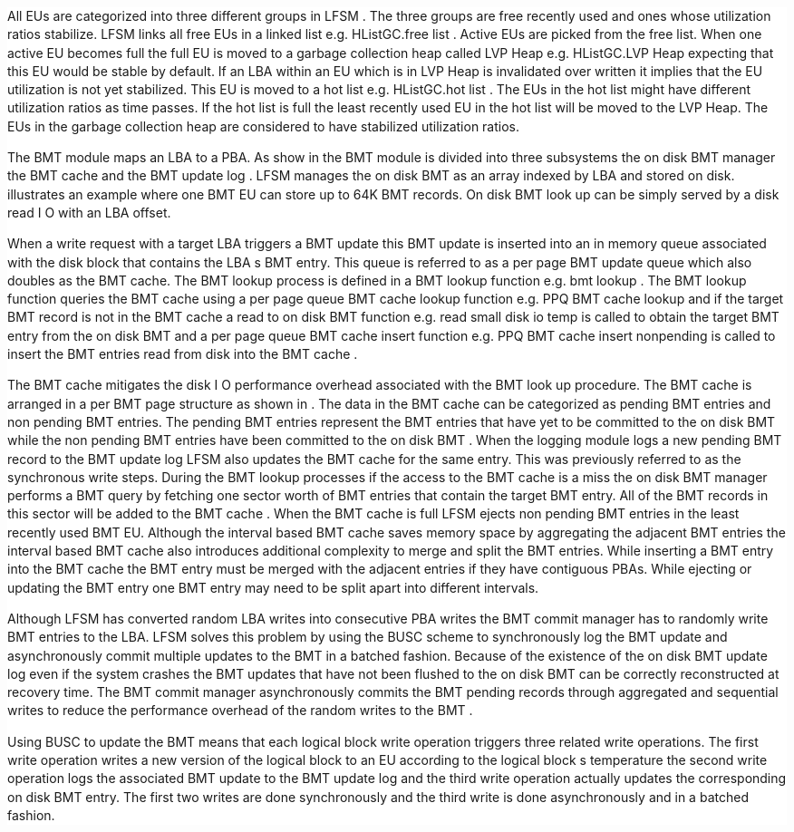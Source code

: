 All EUs are categorized into three different groups in LFSM . The three groups are free recently used and ones whose utilization ratios stabilize. LFSM links all free EUs in a linked list e.g. HListGC.free list . Active EUs are picked from the free list. When one active EU becomes full the full EU is moved to a garbage collection heap called LVP Heap e.g. HListGC.LVP Heap expecting that this EU would be stable by default. If an LBA within an EU which is in LVP Heap is invalidated over written it implies that the EU utilization is not yet stabilized. This EU is moved to a hot list e.g. HListGC.hot list . The EUs in the hot list might have different utilization ratios as time passes. If the hot list is full the least recently used EU in the hot list will be moved to the LVP Heap. The EUs in the garbage collection heap are considered to have stabilized utilization ratios.

The BMT module maps an LBA to a PBA. As show in the BMT module is divided into three subsystems the on disk BMT manager the BMT cache and the BMT update log . LFSM manages the on disk BMT as an array indexed by LBA and stored on disk. illustrates an example where one BMT EU can store up to 64K BMT records. On disk BMT look up can be simply served by a disk read I O with an LBA offset.

When a write request with a target LBA triggers a BMT update this BMT update is inserted into an in memory queue associated with the disk block that contains the LBA s BMT entry. This queue is referred to as a per page BMT update queue which also doubles as the BMT cache. The BMT lookup process is defined in a BMT lookup function e.g. bmt lookup . The BMT lookup function queries the BMT cache using a per page queue BMT cache lookup function e.g. PPQ BMT cache lookup and if the target BMT record is not in the BMT cache a read to on disk BMT function e.g. read small disk io temp is called to obtain the target BMT entry from the on disk BMT and a per page queue BMT cache insert function e.g. PPQ BMT cache insert nonpending is called to insert the BMT entries read from disk into the BMT cache .

The BMT cache mitigates the disk I O performance overhead associated with the BMT look up procedure. The BMT cache is arranged in a per BMT page structure as shown in . The data in the BMT cache can be categorized as pending BMT entries and non pending BMT entries. The pending BMT entries represent the BMT entries that have yet to be committed to the on disk BMT while the non pending BMT entries have been committed to the on disk BMT . When the logging module logs a new pending BMT record to the BMT update log LFSM also updates the BMT cache for the same entry. This was previously referred to as the synchronous write steps. During the BMT lookup processes if the access to the BMT cache is a miss the on disk BMT manager performs a BMT query by fetching one sector worth of BMT entries that contain the target BMT entry. All of the BMT records in this sector will be added to the BMT cache . When the BMT cache is full LFSM ejects non pending BMT entries in the least recently used BMT EU. Although the interval based BMT cache saves memory space by aggregating the adjacent BMT entries the interval based BMT cache also introduces additional complexity to merge and split the BMT entries. While inserting a BMT entry into the BMT cache the BMT entry must be merged with the adjacent entries if they have contiguous PBAs. While ejecting or updating the BMT entry one BMT entry may need to be split apart into different intervals.

Although LFSM has converted random LBA writes into consecutive PBA writes the BMT commit manager has to randomly write BMT entries to the LBA. LFSM solves this problem by using the BUSC scheme to synchronously log the BMT update and asynchronously commit multiple updates to the BMT in a batched fashion. Because of the existence of the on disk BMT update log even if the system crashes the BMT updates that have not been flushed to the on disk BMT can be correctly reconstructed at recovery time. The BMT commit manager asynchronously commits the BMT pending records through aggregated and sequential writes to reduce the performance overhead of the random writes to the BMT .

Using BUSC to update the BMT means that each logical block write operation triggers three related write operations. The first write operation writes a new version of the logical block to an EU according to the logical block s temperature the second write operation logs the associated BMT update to the BMT update log and the third write operation actually updates the corresponding on disk BMT entry. The first two writes are done synchronously and the third write is done asynchronously and in a batched fashion.

